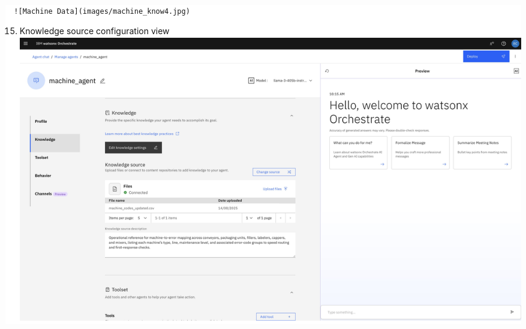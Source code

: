       ![Machine Data](images/machine_know4.jpg)

15. Knowledge source configuration view
![Machine Data](images/machine_know5.jpg)
